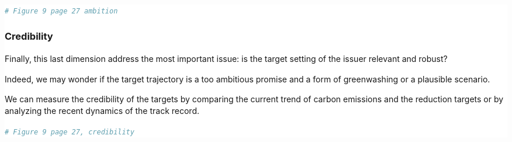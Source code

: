 ```Python
# Figure 9 page 27 ambition
```

### Credibility 

Finally, this last dimension address the most important issue: is the target setting of the issuer relevant and robust? 

Indeed, we may wonder if the target trajectory is a too ambitious promise and a form of greenwashing or a plausible scenario.

We can measure the credibility of the targets by comparing the current trend of carbon emissions and the reduction targets or by analyzing the recent dynamics of the track record.

```Python
# Figure 9 page 27, credibility
```